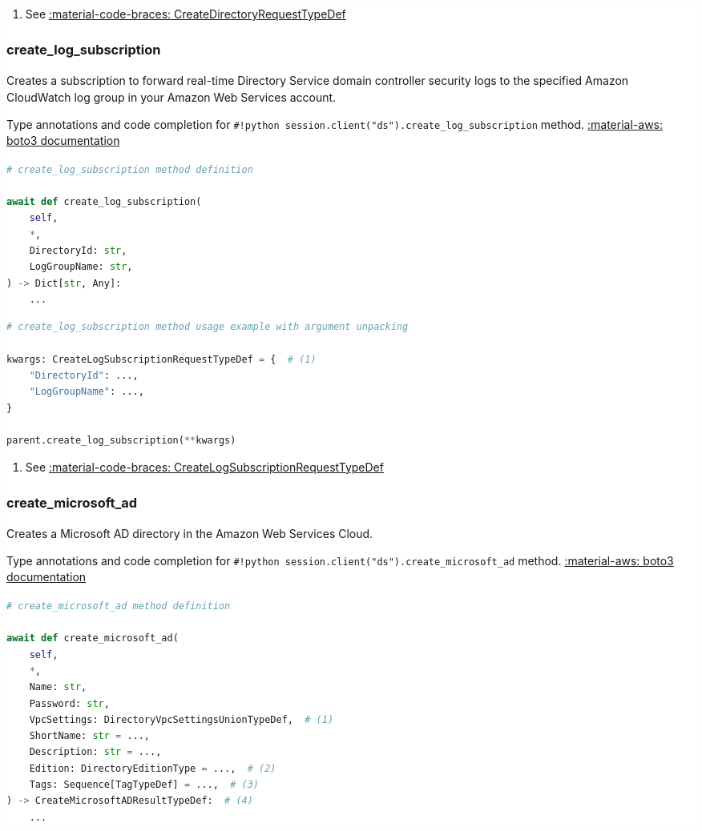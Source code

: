 1. See [:material-code-braces: CreateDirectoryRequestTypeDef](./type_defs.md#createdirectoryrequesttypedef)

### create\_log\_subscription

Creates a subscription to forward real-time Directory Service domain controller
security logs to the specified Amazon CloudWatch log group in your Amazon Web
Services account.

Type annotations and code completion for `#!python session.client("ds").create_log_subscription` method.
[:material-aws: boto3 documentation](https://boto3.amazonaws.com/v1/documentation/api/latest/reference/services/ds.html#DirectoryService.Client)

```python
# create_log_subscription method definition

await def create_log_subscription(
    self,
    *,
    DirectoryId: str,
    LogGroupName: str,
) -> Dict[str, Any]:
    ...
```

```python
# create_log_subscription method usage example with argument unpacking

kwargs: CreateLogSubscriptionRequestTypeDef = {  # (1)
    "DirectoryId": ...,
    "LogGroupName": ...,
}

parent.create_log_subscription(**kwargs)
```

1. See [:material-code-braces: CreateLogSubscriptionRequestTypeDef](./type_defs.md#createlogsubscriptionrequesttypedef)

### create\_microsoft\_ad

Creates a Microsoft AD directory in the Amazon Web Services Cloud.

Type annotations and code completion for `#!python session.client("ds").create_microsoft_ad` method.
[:material-aws: boto3 documentation](https://boto3.amazonaws.com/v1/documentation/api/latest/reference/services/ds.html#DirectoryService.Client)

```python
# create_microsoft_ad method definition

await def create_microsoft_ad(
    self,
    *,
    Name: str,
    Password: str,
    VpcSettings: DirectoryVpcSettingsUnionTypeDef,  # (1)
    ShortName: str = ...,
    Description: str = ...,
    Edition: DirectoryEditionType = ...,  # (2)
    Tags: Sequence[TagTypeDef] = ...,  # (3)
) -> CreateMicrosoftADResultTypeDef:  # (4)
    ...
```
